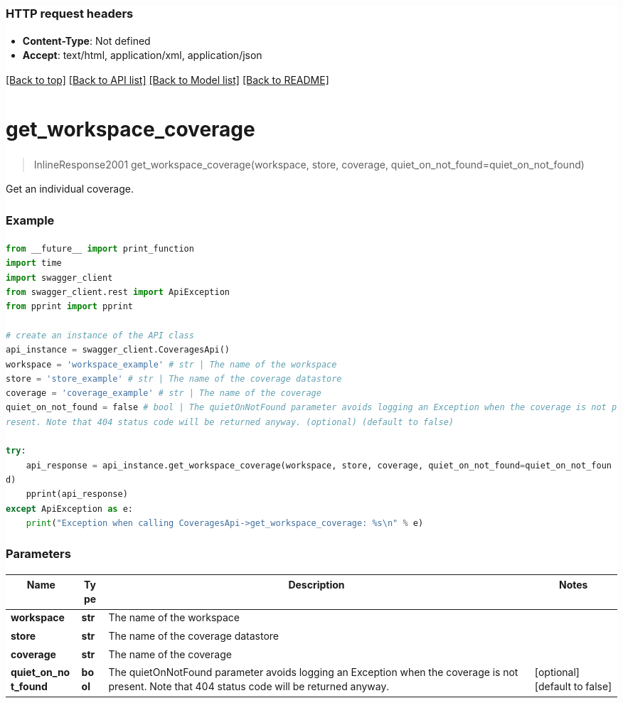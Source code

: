 ### HTTP request headers

 - **Content-Type**: Not defined
 - **Accept**: text/html, application/xml, application/json

[[Back to top]](#) [[Back to API list]](../README.md#documentation-for-api-endpoints) [[Back to Model list]](../README.md#documentation-for-models) [[Back to README]](../README.md)

# **get_workspace_coverage**
> InlineResponse2001 get_workspace_coverage(workspace, store, coverage, quiet_on_not_found=quiet_on_not_found)



Get an individual coverage.

### Example
```python
from __future__ import print_function
import time
import swagger_client
from swagger_client.rest import ApiException
from pprint import pprint

# create an instance of the API class
api_instance = swagger_client.CoveragesApi()
workspace = 'workspace_example' # str | The name of the workspace
store = 'store_example' # str | The name of the coverage datastore
coverage = 'coverage_example' # str | The name of the coverage
quiet_on_not_found = false # bool | The quietOnNotFound parameter avoids logging an Exception when the coverage is not present. Note that 404 status code will be returned anyway. (optional) (default to false)

try:
    api_response = api_instance.get_workspace_coverage(workspace, store, coverage, quiet_on_not_found=quiet_on_not_found)
    pprint(api_response)
except ApiException as e:
    print("Exception when calling CoveragesApi->get_workspace_coverage: %s\n" % e)
```

### Parameters

Name | Type | Description  | Notes
------------- | ------------- | ------------- | -------------
 **workspace** | **str**| The name of the workspace | 
 **store** | **str**| The name of the coverage datastore | 
 **coverage** | **str**| The name of the coverage | 
 **quiet_on_not_found** | **bool**| The quietOnNotFound parameter avoids logging an Exception when the coverage is not present. Note that 404 status code will be returned anyway. | [optional] [default to false]
